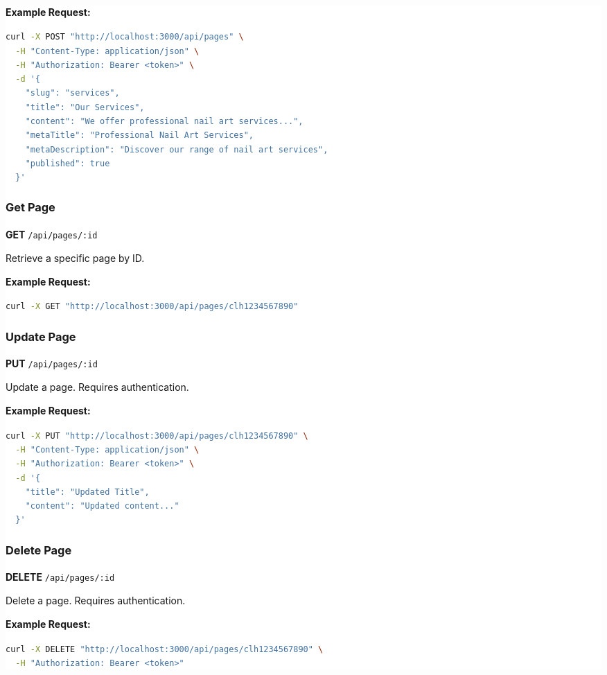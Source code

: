 **Example Request:**

```bash
curl -X POST "http://localhost:3000/api/pages" \
  -H "Content-Type: application/json" \
  -H "Authorization: Bearer <token>" \
  -d '{
    "slug": "services",
    "title": "Our Services",
    "content": "We offer professional nail art services...",
    "metaTitle": "Professional Nail Art Services",
    "metaDescription": "Discover our range of nail art services",
    "published": true
  }'
```

### Get Page

**GET** `/api/pages/:id`

Retrieve a specific page by ID.

**Example Request:**

```bash
curl -X GET "http://localhost:3000/api/pages/clh1234567890"
```

### Update Page

**PUT** `/api/pages/:id`

Update a page. Requires authentication.

**Example Request:**

```bash
curl -X PUT "http://localhost:3000/api/pages/clh1234567890" \
  -H "Content-Type: application/json" \
  -H "Authorization: Bearer <token>" \
  -d '{
    "title": "Updated Title",
    "content": "Updated content..."
  }'
```

### Delete Page

**DELETE** `/api/pages/:id`

Delete a page. Requires authentication.

**Example Request:**

```bash
curl -X DELETE "http://localhost:3000/api/pages/clh1234567890" \
  -H "Authorization: Bearer <token>"
```
